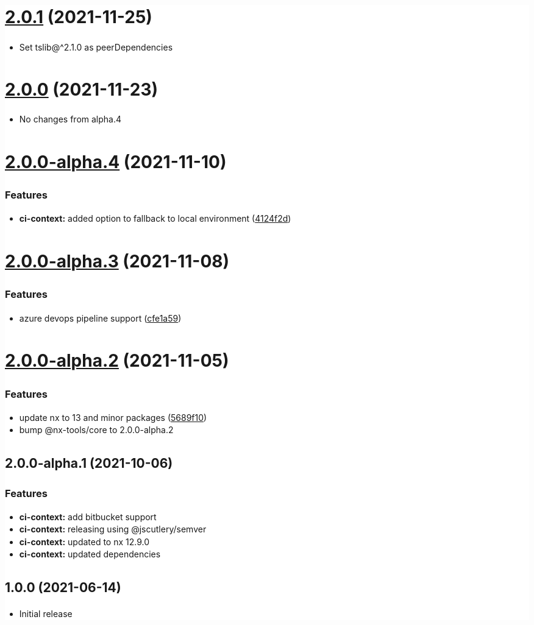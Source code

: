 # [2.0.1](https://github.com/gperdomor/nx-tools/compare/ci-context@2.0.0...ci-context@2.0.1) (2021-11-25)

- Set tslib@^2.1.0 as peerDependencies

# [2.0.0](https://github.com/gperdomor/nx-tools/compare/ci-context@2.0.0-alpha.4...ci-context@2.0.0) (2021-11-23)

- No changes from alpha.4

# [2.0.0-alpha.4](https://github.com/gperdomor/nx-tools/compare/ci-context@2.0.0-alpha.3...ci-context@2.0.0-alpha.4) (2021-11-10)

### Features

- **ci-context:** added option to fallback to local environment ([4124f2d](https://github.com/gperdomor/nx-tools/commit/4124f2d4f4117cdab064756410fd992394c7b261))

# [2.0.0-alpha.3](https://github.com/gperdomor/nx-tools/compare/ci-context@2.0.0-alpha.2...ci-context@2.0.0-alpha.3) (2021-11-08)

### Features

- azure devops pipeline support ([cfe1a59](https://github.com/gperdomor/nx-tools/commit/cfe1a59265873d6d1c95bf1aa1a72e4b75e27a79))

# [2.0.0-alpha.2](https://github.com/gperdomor/nx-tools/compare/ci-context@2.0.0-alpha.1...ci-context@2.0.0-alpha.2) (2021-11-05)

### Features

- update nx to 13 and minor packages ([5689f10](https://github.com/gperdomor/nx-tools/commit/5689f10271777520294a6958f65b8004726412ec))
- bump @nx-tools/core to 2.0.0-alpha.2

## 2.0.0-alpha.1 (2021-10-06)

### Features

- **ci-context:** add bitbucket support
- **ci-context:** releasing using @jscutlery/semver
- **ci-context:** updated to nx 12.9.0
- **ci-context:** updated dependencies

## 1.0.0 (2021-06-14)

- Initial release

